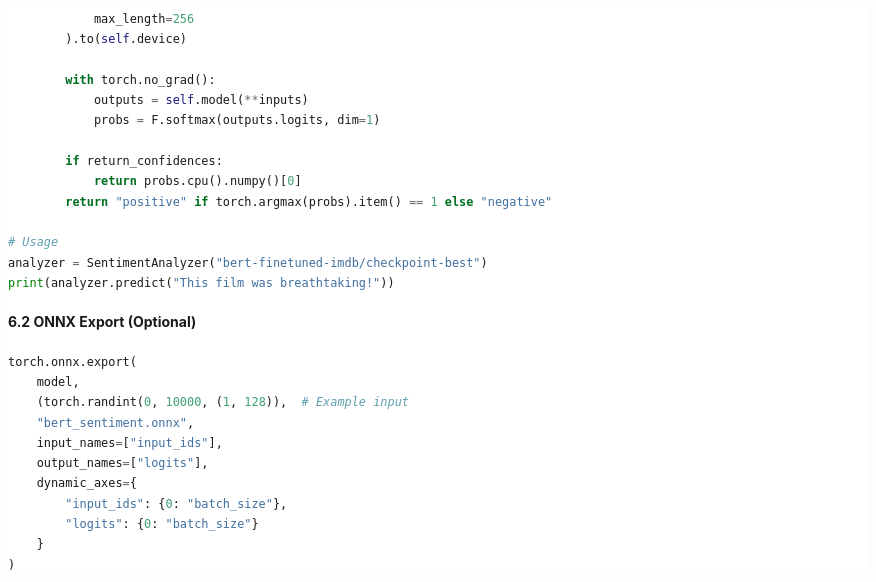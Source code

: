 ```python
            max_length=256
        ).to(self.device)
        
        with torch.no_grad():
            outputs = self.model(**inputs)
            probs = F.softmax(outputs.logits, dim=1)
        
        if return_confidences:
            return probs.cpu().numpy()[0]
        return "positive" if torch.argmax(probs).item() == 1 else "negative"

# Usage
analyzer = SentimentAnalyzer("bert-finetuned-imdb/checkpoint-best")
print(analyzer.predict("This film was breathtaking!"))
```

#### **6.2 ONNX Export (Optional)**
```python
torch.onnx.export(
    model,
    (torch.randint(0, 10000, (1, 128)),  # Example input
    "bert_sentiment.onnx",
    input_names=["input_ids"],
    output_names=["logits"],
    dynamic_axes={
        "input_ids": {0: "batch_size"},
        "logits": {0: "batch_size"}
    }
)
```

